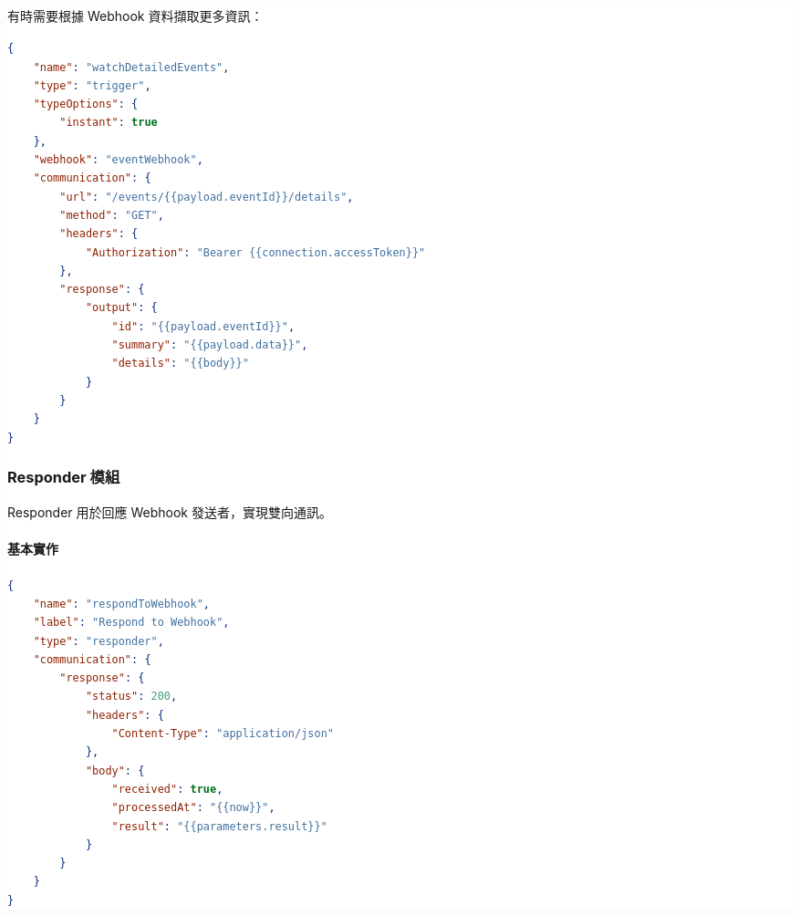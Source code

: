 有時需要根據 Webhook 資料擷取更多資訊：

```json
{
    "name": "watchDetailedEvents",
    "type": "trigger",
    "typeOptions": {
        "instant": true
    },
    "webhook": "eventWebhook",
    "communication": {
        "url": "/events/{{payload.eventId}}/details",
        "method": "GET",
        "headers": {
            "Authorization": "Bearer {{connection.accessToken}}"
        },
        "response": {
            "output": {
                "id": "{{payload.eventId}}",
                "summary": "{{payload.data}}",
                "details": "{{body}}"
            }
        }
    }
}
```

### Responder 模組

Responder 用於回應 Webhook 發送者，實現雙向通訊。

#### 基本實作

```json
{
    "name": "respondToWebhook",
    "label": "Respond to Webhook",
    "type": "responder",
    "communication": {
        "response": {
            "status": 200,
            "headers": {
                "Content-Type": "application/json"
            },
            "body": {
                "received": true,
                "processedAt": "{{now}}",
                "result": "{{parameters.result}}"
            }
        }
    }
}
```
